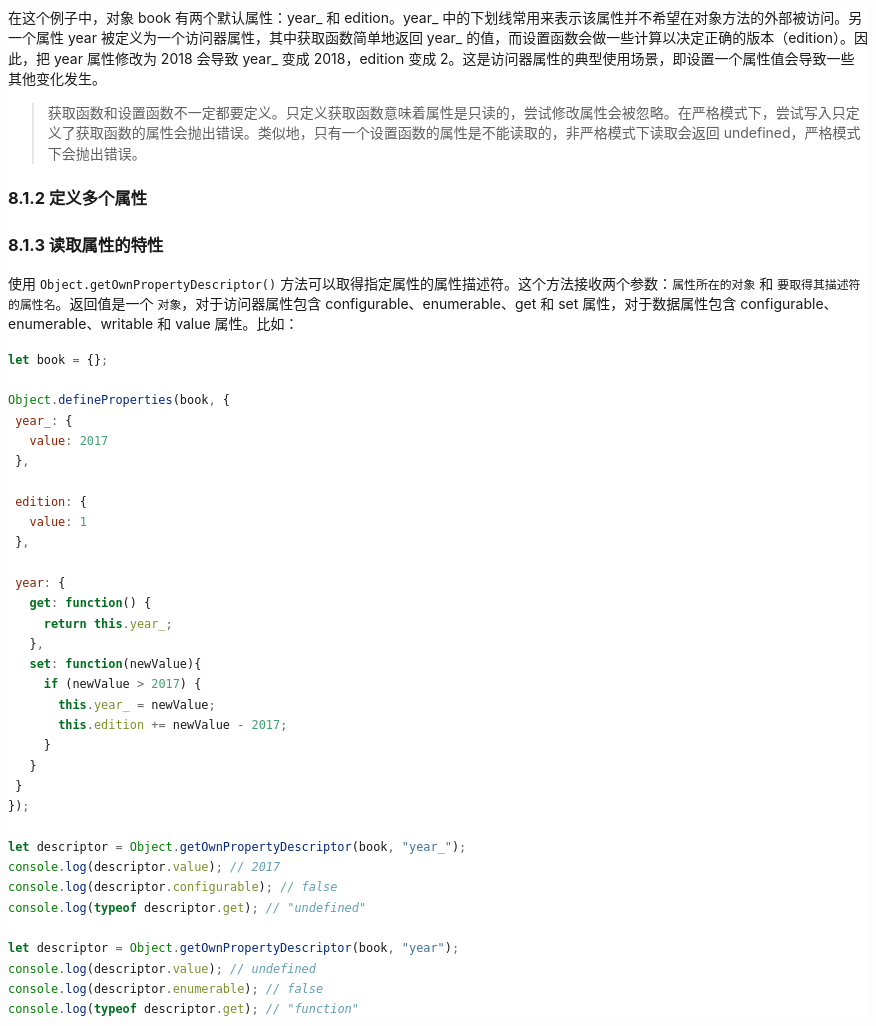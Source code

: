 在这个例子中，对象 book 有两个默认属性：year_ 和 edition。year_ 中的下划线常用来表示该属性并不希望在对象方法的外部被访问。另一个属性 year 被定义为一个访问器属性，其中获取函数简单地返回 year_ 的值，而设置函数会做一些计算以决定正确的版本（edition）。因此，把 year 属性修改为 2018 会导致 year_ 变成 2018，edition 变成 2。这是访问器属性的典型使用场景，即设置一个属性值会导致一些其他变化发生。

> 获取函数和设置函数不一定都要定义。只定义获取函数意味着属性是只读的，尝试修改属性会被忽略。在严格模式下，尝试写入只定义了获取函数的属性会抛出错误。类似地，只有一个设置函数的属性是不能读取的，非严格模式下读取会返回 undefined，严格模式下会抛出错误。



### 8.1.2 定义多个属性



### 8.1.3 读取属性的特性

使用 `Object.getOwnPropertyDescriptor()` 方法可以取得指定属性的属性描述符。这个方法接收两个参数：`属性所在的对象` 和 `要取得其描述符的属性名`。返回值是一个 `对象`，对于访问器属性包含 configurable、enumerable、get 和 set 属性，对于数据属性包含 configurable、enumerable、writable 和 value 属性。比如：

```js
let book = {}; 

Object.defineProperties(book, { 
 year_: { 
   value: 2017 
 }, 
  
 edition: { 
   value: 1 
 }, 
  
 year: { 
   get: function() { 
     return this.year_; 
   }, 
   set: function(newValue){ 
     if (newValue > 2017) { 
       this.year_ = newValue; 
       this.edition += newValue - 2017; 
     } 
   } 
 } 
});

let descriptor = Object.getOwnPropertyDescriptor(book, "year_"); 
console.log(descriptor.value); // 2017 
console.log(descriptor.configurable); // false 
console.log(typeof descriptor.get); // "undefined" 

let descriptor = Object.getOwnPropertyDescriptor(book, "year"); 
console.log(descriptor.value); // undefined 
console.log(descriptor.enumerable); // false 
console.log(typeof descriptor.get); // "function"
```
